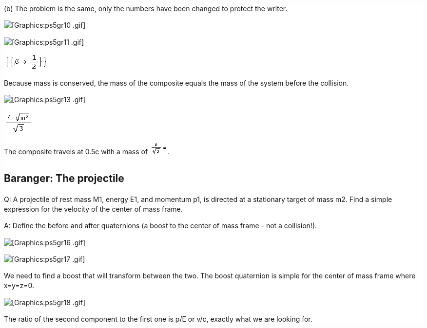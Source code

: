 (b) The problem is the same, only the numbers have been changed to protect the
writer.

![\[Graphics:ps5gr10
.gif\]](../images/SR/problem_set_5/ps5gr10.gif)

![\[Graphics:ps5gr11
.gif\]](../images/SR/problem_set_5/ps5gr11.gif)

    
    
![\[Graphics:ps5gr12.gif\]](../images/SR/problem_set_5/ps5gr12.gif)

Because mass is conserved, the mass of the composite equals the mass of the
system before the collision.

![\[Graphics:ps5gr13
.gif\]](../images/SR/problem_set_5/ps5gr13.gif)

    
    
![\[Graphics:ps5gr14.gif\]](../images/SR/problem_set_5/ps5gr14.gif)

The composite travels at 0.5c with a mass of
![\[Graphics:ps5gr15.gif\]](../images/SR/problem_set_5/ps5gr15.gif).

##  Baranger: The projectile

Q: A projectile of rest mass M1, energy E1, and momentum p1, is directed at a
stationary target of mass m2. Find a simple expression for the velocity of the
center of mass frame.

A: Define the before and after quaternions (a boost to the center of mass
frame - not a collision!).

![\[Graphics:ps5gr16
.gif\]](../images/SR/problem_set_5/ps5gr16.gif)

![\[Graphics:ps5gr17
.gif\]](../images/SR/problem_set_5/ps5gr17.gif)

We need to find a boost that will transform between the two. The boost
quaternion is simple for the center of mass frame where x=y=z=0.

![\[Graphics:ps5gr18
.gif\]](../images/SR/problem_set_5/ps5gr18.gif)

The ratio of the second component to the first one is p/E or v/c, exactly what
we are looking for.
